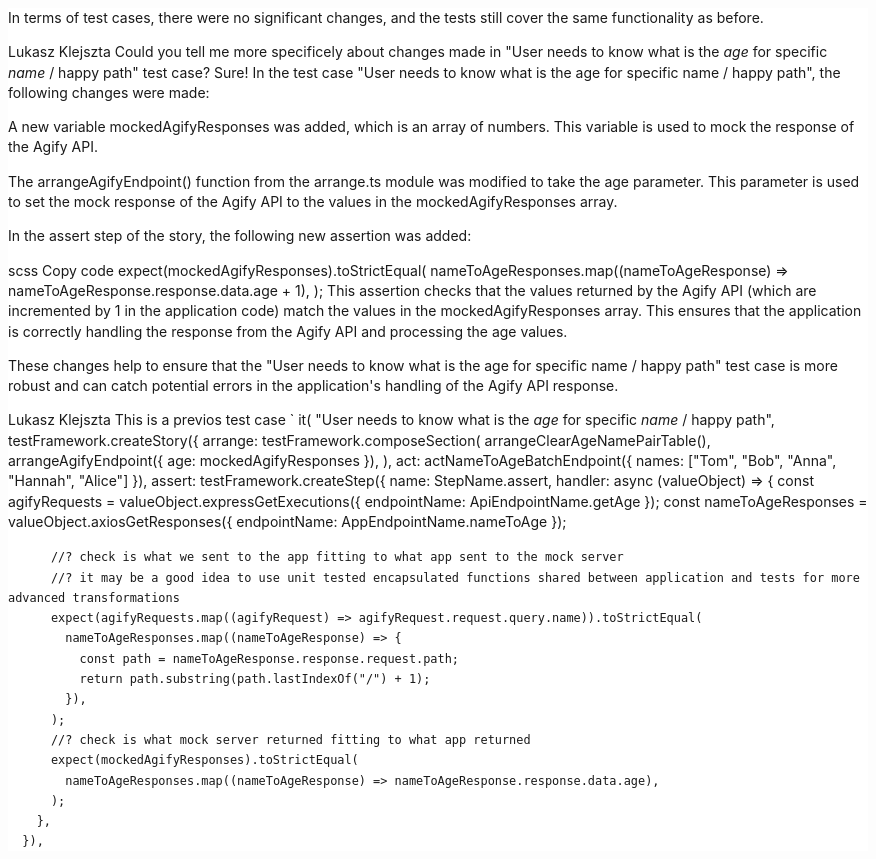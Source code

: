 In terms of test cases, there were no significant changes, and the tests still cover the same functionality as before.




Lukasz Klejszta
Could you tell me more specificely about changes made in "User needs to know what is the *age* for specific *name* / happy path" test case?
Sure! In the test case "User needs to know what is the age for specific name / happy path", the following changes were made:

A new variable mockedAgifyResponses was added, which is an array of numbers. This variable is used to mock the response of the Agify API.

The arrangeAgifyEndpoint() function from the arrange.ts module was modified to take the age parameter. This parameter is used to set the mock response of the Agify API to the values in the mockedAgifyResponses array.

In the assert step of the story, the following new assertion was added:

scss
Copy code
expect(mockedAgifyResponses).toStrictEqual(
  nameToAgeResponses.map((nameToAgeResponse) => nameToAgeResponse.response.data.age + 1),
);
This assertion checks that the values returned by the Agify API (which are incremented by 1 in the application code) match the values in the mockedAgifyResponses array. This ensures that the application is correctly handling the response from the Agify API and processing the age values.

These changes help to ensure that the "User needs to know what is the age for specific name / happy path" test case is more robust and can catch potential errors in the application's handling of the Agify API response.




Lukasz Klejszta
This is a previos test case 
`
  it(
    "User needs to know what is the *age* for specific *name* / happy path",
    testFramework.createStory({
      arrange: testFramework.composeSection(
        arrangeClearAgeNamePairTable(),
        arrangeAgifyEndpoint({ age: mockedAgifyResponses }),
      ),
      act: actNameToAgeBatchEndpoint({ names: ["Tom", "Bob", "Anna", "Hannah", "Alice"] }),
      assert: testFramework.createStep({
        name: StepName.assert,
        handler: async (valueObject) => {
          const agifyRequests = valueObject.expressGetExecutions({ endpointName: ApiEndpointName.getAge });
          const nameToAgeResponses = valueObject.axiosGetResponses({ endpointName: AppEndpointName.nameToAge });

          //? check is what we sent to the app fitting to what app sent to the mock server
          //? it may be a good idea to use unit tested encapsulated functions shared between application and tests for more advanced transformations
          expect(agifyRequests.map((agifyRequest) => agifyRequest.request.query.name)).toStrictEqual(
            nameToAgeResponses.map((nameToAgeResponse) => {
              const path = nameToAgeResponse.response.request.path;
              return path.substring(path.lastIndexOf("/") + 1);
            }),
          );
          //? check is what mock server returned fitting to what app returned
          expect(mockedAgifyResponses).toStrictEqual(
            nameToAgeResponses.map((nameToAgeResponse) => nameToAgeResponse.response.data.age),
          );
        },
      }),